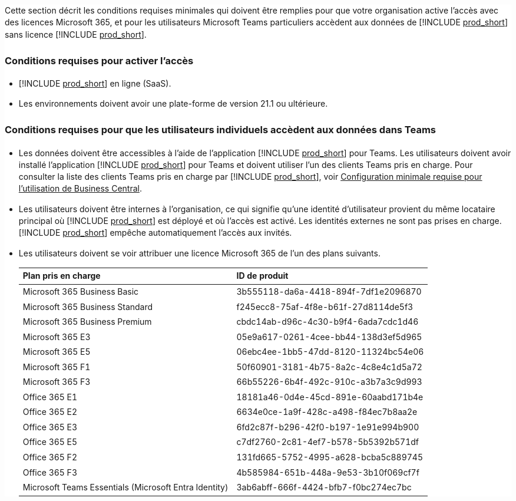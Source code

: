 Cette section décrit les conditions requises minimales qui doivent être remplies pour que votre organisation active l’accès avec des licences Microsoft 365, et pour les utilisateurs Microsoft Teams particuliers accèdent aux données de [!INCLUDE [prod_short](includes/prod_short.md)] sans licence [!INCLUDE [prod_short](includes/prod_short.md)].

### <a name="requirements-to-enable-access"></a>Conditions requises pour activer l’accès

- [!INCLUDE [prod_short](includes/prod_short.md)] en ligne (SaaS).

- Les environnements doivent avoir une plate-forme de version 21.1 ou ultérieure.

### <a name="requirements-for-individual-users-to-access-data-in-teams"></a>Conditions requises pour que les utilisateurs individuels accèdent aux données dans Teams

- Les données doivent être accessibles à l’aide de l’application [!INCLUDE [prod_short](includes/prod_short.md)] pour Teams. Les utilisateurs doivent avoir installé l’application [!INCLUDE [prod_short](includes/prod_short.md)] pour Teams et doivent utiliser l’un des clients Teams pris en charge. Pour consulter la liste des clients Teams pris en charge par [!INCLUDE [prod_short](includes/prod_short.md)], voir [Configuration minimale requise pour l’utilisation de Business Central](product-requirements.md#teams).

- Les utilisateurs doivent être internes à l’organisation, ce qui signifie qu’une identité d’utilisateur provient du même locataire principal où [!INCLUDE [prod_short](includes/prod_short.md)] est déployé et où l’accès est activé. Les identités externes ne sont pas prises en charge. [!INCLUDE [prod_short](includes/prod_short.md)] empêche automatiquement l’accès aux invités.

- Les utilisateurs doivent se voir attribuer une licence Microsoft 365 de l’un des plans suivants.
  
  |Plan pris en charge|ID de produit |
  |-|-|
  |Microsoft 365 Business Basic|3b555118-da6a-4418-894f-7df1e2096870|
  |Microsoft 365 Business Standard|f245ecc8-75af-4f8e-b61f-27d8114de5f3|
  |Microsoft 365 Business Premium |cbdc14ab-d96c-4c30-b9f4-6ada7cdc1d46|
  |Microsoft 365 E3 |05e9a617-0261-4cee-bb44-138d3ef5d965 |
  |Microsoft 365 E5|06ebc4ee-1bb5-47dd-8120-11324bc54e06|
  |Microsoft 365 F1|50f60901-3181-4b75-8a2c-4c8e4c1d5a72|
  |Microsoft 365 F3|66b55226-6b4f-492c-910c-a3b7a3c9d993|
  |Office 365 E1|18181a46-0d4e-45cd-891e-60aabd171b4e|
  |Office 365 E2 |6634e0ce-1a9f-428c-a498-f84ec7b8aa2e|
  |Office 365 E3|6fd2c87f-b296-42f0-b197-1e91e994b900|
  |Office 365 E5|c7df2760-2c81-4ef7-b578-5b5392b571df|
  |Office 365 F2|131fd665-5752-4995-a628-bcba5c889745|
  |Office 365 F3|4b585984-651b-448a-9e53-3b10f069cf7f|
  |Microsoft Teams Essentials (Microsoft Entra Identity) |3ab6abff-666f-4424-bfb7-f0bc274ec7bc|
  